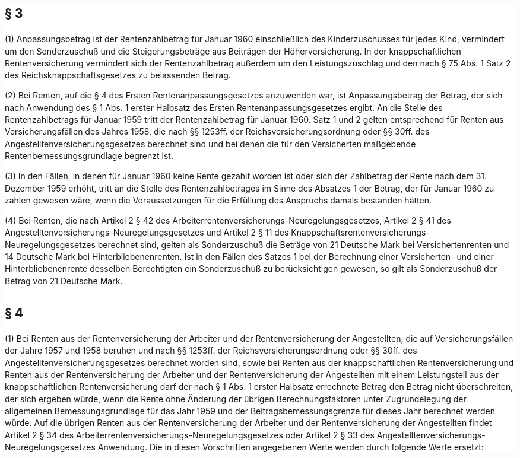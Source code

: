 ## § 3

(1) Anpassungsbetrag ist der Rentenzahlbetrag für Januar 1960
einschließlich des Kinderzuschusses für jedes Kind, vermindert um den
Sonderzuschuß und die Steigerungsbeträge aus Beiträgen der
Höherversicherung. In der knappschaftlichen Rentenversicherung
vermindert sich der Rentenzahlbetrag außerdem um den Leistungszuschlag
und den nach § 75 Abs. 1 Satz 2 des Reichsknappschaftsgesetzes zu
belassenden Betrag.

(2) Bei Renten, auf die § 4 des Ersten Rentenanpassungsgesetzes
anzuwenden war, ist Anpassungsbetrag der Betrag, der sich nach
Anwendung des § 1 Abs. 1 erster Halbsatz des Ersten
Rentenanpassungsgesetzes ergibt. An die Stelle des Rentenzahlbetrags
für Januar 1959 tritt der Rentenzahlbetrag für Januar 1960. Satz 1 und
2 gelten entsprechend für Renten aus Versicherungsfällen des Jahres
1958, die nach §§ 1253ff. der Reichsversicherungsordnung oder §§ 30ff.
des Angestelltenversicherungsgesetzes berechnet sind und bei denen die
für den Versicherten maßgebende Rentenbemessungsgrundlage begrenzt
ist.

(3) In den Fällen, in denen für Januar 1960 keine Rente gezahlt worden
ist oder sich der Zahlbetrag der Rente nach dem 31. Dezember 1959
erhöht, tritt an die Stelle des Rentenzahlbetrages im Sinne des
Absatzes 1 der Betrag, der für Januar 1960 zu zahlen gewesen wäre,
wenn die Voraussetzungen für die Erfüllung des Anspruchs damals
bestanden hätten.

(4) Bei Renten, die nach Artikel 2 § 42 des
Arbeiterrentenversicherungs-Neuregelungsgesetzes, Artikel 2 § 41 des
Angestelltenversicherungs-Neuregelungsgesetzes und Artikel 2 § 11 des
Knappschaftsrentenversicherungs-Neuregelungsgesetzes berechnet sind,
gelten als Sonderzuschuß die Beträge von 21 Deutsche Mark bei
Versichertenrenten und 14 Deutsche Mark bei Hinterbliebenenrenten. Ist
in den Fällen des Satzes 1 bei der Berechnung einer Versicherten- und
einer Hinterbliebenenrente desselben Berechtigten ein Sonderzuschuß zu
berücksichtigen gewesen, so gilt als Sonderzuschuß der Betrag von 21
Deutsche Mark.

## § 4

(1) Bei Renten aus der Rentenversicherung der Arbeiter und der
Rentenversicherung der Angestellten, die auf Versicherungsfällen der
Jahre 1957 und 1958 beruhen und nach
§§ 1253ff. der Reichsversicherungsordnung oder §§ 30ff. des
Angestelltenversicherungsgesetzes              berechnet worden sind,
sowie bei Renten aus der knappschaftlichen Rentenversicherung und
Renten aus der Rentenversicherung der Arbeiter und der
Rentenversicherung der Angestellten mit einem Leistungsteil aus der
knappschaftlichen Rentenversicherung darf der nach § 1 Abs. 1 erster
Halbsatz errechnete Betrag den Betrag nicht überschreiten, der sich
ergeben würde, wenn die Rente ohne Änderung der übrigen
Berechnungsfaktoren unter Zugrundelegung der allgemeinen
Bemessungsgrundlage für das Jahr 1959 und der Beitragsbemessungsgrenze
für dieses Jahr berechnet werden würde. Auf die übrigen Renten aus der
Rentenversicherung der Arbeiter und der Rentenversicherung der
Angestellten findet
Artikel 2 § 34 des Arbeiterrentenversicherungs-Neuregelungsgesetzes
oder Artikel 2 § 33 des Angestelltenversicherungs-Neuregelungsgesetzes
Anwendung.              Die in diesen Vorschriften angegebenen Werte
werden durch folgende Werte ersetzt:
